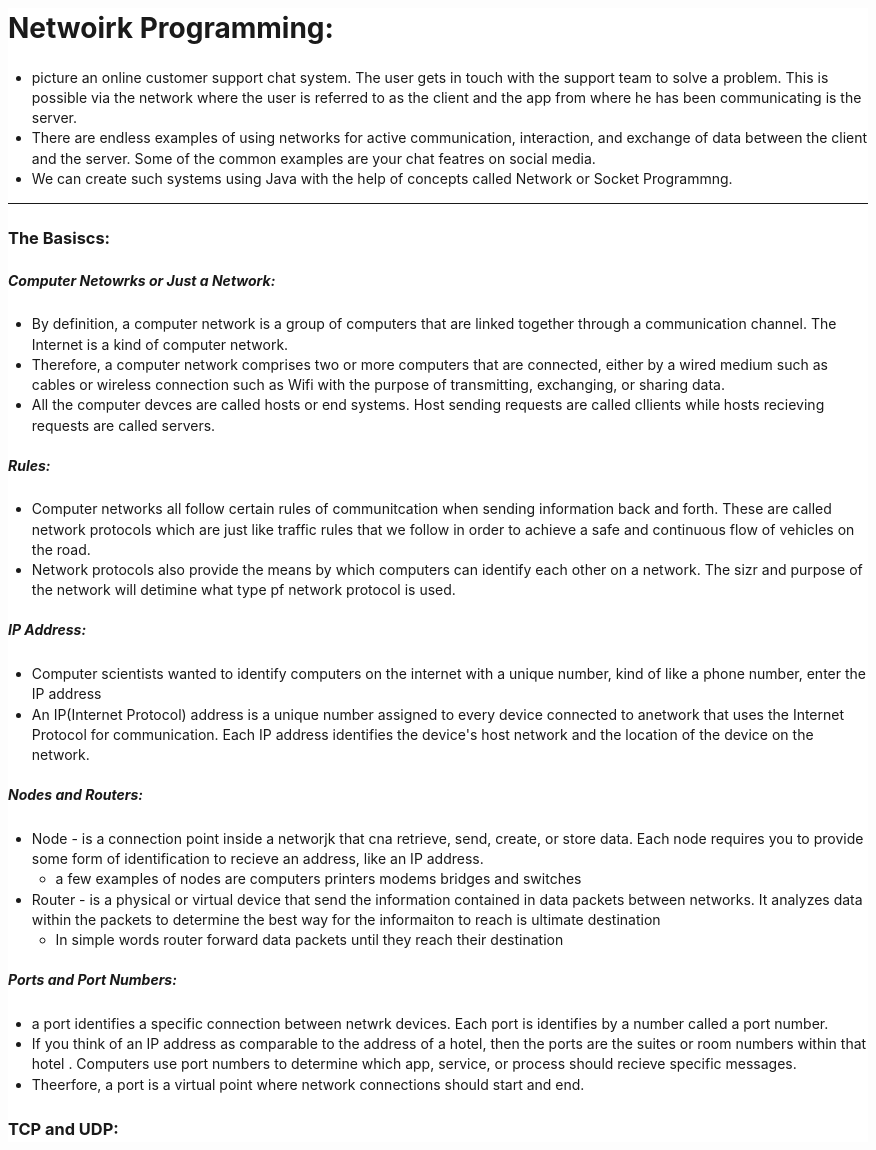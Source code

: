 # Netwoirk Programming:
- picture an online customer support chat system. The user gets in touch with the support team to solve a problem. This is possible via the network where the user is referred to as the client and the app from where he has been communicating is the server.
- There are endless examples of using networks for active communication, interaction, and exchange of data between the client and the server. Some of the common examples are your chat featres on social media. 
- We can create such systems using Java with the help of concepts called Network or Socket Programmng. 
***   
### The Basiscs:
##### Computer Netowrks or Just a Network:
- By definition, a computer network is a group of computers that are linked together through a communication channel. The Internet is a kind of computer network.
- Therefore, a computer network comprises two or more computers that are connected, either by a wired medium such as cables or wireless connection such as Wifi with the purpose of transmitting, exchanging, or sharing data. 
- All the computer devces are called hosts or end systems. Host sending requests are called cllients while hosts recieving requests are called servers.
##### Rules:
- Computer networks all follow certain rules of communitcation when sending information back and forth. These are called network protocols which are just like traffic rules that we follow in order to achieve a safe and continuous flow of vehicles on the road. 
- Network protocols also provide the means by which computers can identify each other on a network. The sizr and purpose of the network will detimine what type pf network protocol is used.
##### IP Address:
- Computer scientists wanted to identify computers on the internet with a unique number, kind of like a phone number, enter the IP address 
- An IP(Internet Protocol) address is a unique number assigned to every device connected to anetwork that uses the Internet Protocol for communication. Each IP address identifies the device's host network and the location of the device on the network. 
##### Nodes and Routers:
* Node - is a connection point inside a networjk that cna retrieve, send, create, or 
    store data. Each node requires you to provide some form of identification to recieve an address, like an IP address.
    - a few examples of nodes are computers printers modems bridges and switches
* Router - is a physical or virtual device that send the information contained in 
    data packets between networks. It analyzes data within the packets to determine the best way for the informaiton to reach is ultimate destination
    - In simple words router forward data packets until they reach their destination 
##### Ports and Port Numbers:
- a port identifies a specific connection between netwrk devices. Each port is identifies by a number called a port number.
- If you think of an IP address as comparable to the address of a hotel, then the ports are the suites or room numbers within that hotel . Computers use port numbers to determine which app, service, or process should recieve specific messages. 
- Theerfore, a port is a virtual point where network connections should start and end.
### TCP and UDP: